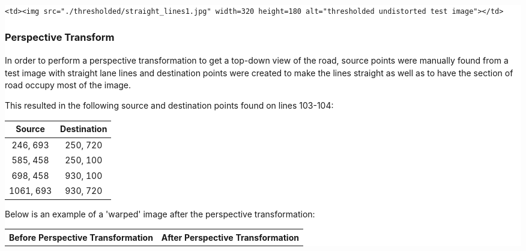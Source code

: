     <td><img src="./thresholded/straight_lines1.jpg" width=320 height=180 alt="thresholded undistorted test image"></td>
  </tr>
</table></center>

### Perspective Transform

In order to perform a perspective transformation to get a top-down view of the road, source points were manually found from a test image with straight lane lines and destination points were created to make the lines straight as well as to have the section of road occupy most of the image.

This resulted in the following source and destination points found on lines 103-104:

| Source        | Destination   | 
|:-------------:|:-------------:| 
| 246, 693      | 250, 720      | 
| 585, 458      | 250, 100      |
| 698, 458      | 930, 100      |
| 1061, 693     | 930, 720      |

Below is an example of a 'warped' image after the perspective transformation:

<center><table>
  <tr>
    <th>Before Perspective Transformation</th>
	<th>After Perspective Transformation</th>
  </tr>
  <tr>